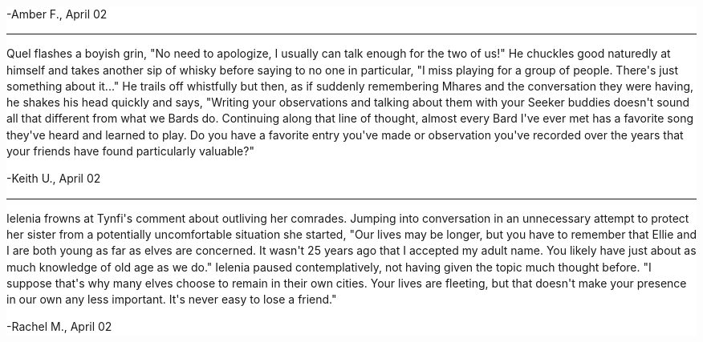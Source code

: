 -Amber  F., April 02

---

Quel flashes a boyish grin, &quot;No need to apologize, I usually can talk enough for the two of us!&quot; He chuckles good naturedly at himself and takes another sip of whisky before saying to no one in particular, &quot;I miss playing for a group of people. There&apos;s just something about it...&quot; He trails off whistfully but then, as if suddenly remembering Mhares and the conversation they were having, he shakes his head quickly and says, &quot;Writing your observations and talking about them with your Seeker buddies doesn&apos;t sound all that different from what we Bards do. Continuing along that line of thought, almost every Bard I&apos;ve ever met has a favorite song they&apos;ve heard and learned to play. Do you have a favorite entry you&apos;ve made or observation you&apos;ve recorded over the years that your friends have found particularly valuable?&quot;

-Keith U., April 02

---

Ielenia frowns at Tynfi&apos;s comment about outliving her comrades. Jumping into conversation in an unnecessary attempt to protect her sister from a potentially uncomfortable situation she started, &quot;Our lives may be longer, but you have to remember that Ellie and I are both young as far as elves are concerned. It wasn&apos;t 25 years ago that I accepted my adult name. You likely have just about as much knowledge of old age as we do.&quot; Ielenia paused contemplatively, not having given the topic much thought before. &quot;I suppose that&apos;s why many elves choose to remain in their own cities. Your lives are fleeting, but that doesn&apos;t make your presence in our own any less important. It&apos;s never easy to lose a friend.&quot; <br>

-Rachel M., April 02